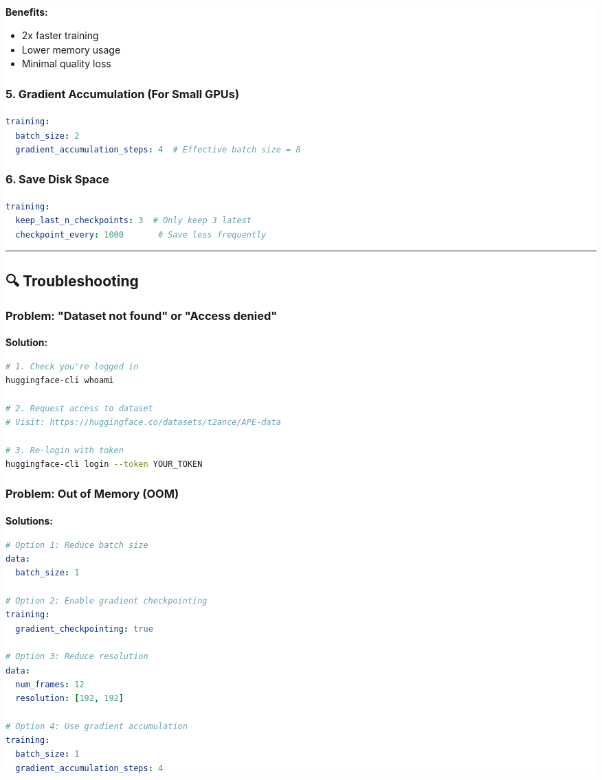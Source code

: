 **Benefits:**
- 2x faster training
- Lower memory usage
- Minimal quality loss

### 5. Gradient Accumulation (For Small GPUs)

```yaml
training:
  batch_size: 2
  gradient_accumulation_steps: 4  # Effective batch size = 8
```

### 6. Save Disk Space

```yaml
training:
  keep_last_n_checkpoints: 3  # Only keep 3 latest
  checkpoint_every: 1000       # Save less frequently
```

---

## 🔍 Troubleshooting

### Problem: "Dataset not found" or "Access denied"

**Solution:**
```bash
# 1. Check you're logged in
huggingface-cli whoami

# 2. Request access to dataset
# Visit: https://huggingface.co/datasets/t2ance/APE-data

# 3. Re-login with token
huggingface-cli login --token YOUR_TOKEN
```

### Problem: Out of Memory (OOM)

**Solutions:**
```yaml
# Option 1: Reduce batch size
data:
  batch_size: 1

# Option 2: Enable gradient checkpointing
training:
  gradient_checkpointing: true

# Option 3: Reduce resolution
data:
  num_frames: 12
  resolution: [192, 192]

# Option 4: Use gradient accumulation
training:
  batch_size: 1
  gradient_accumulation_steps: 4
```
